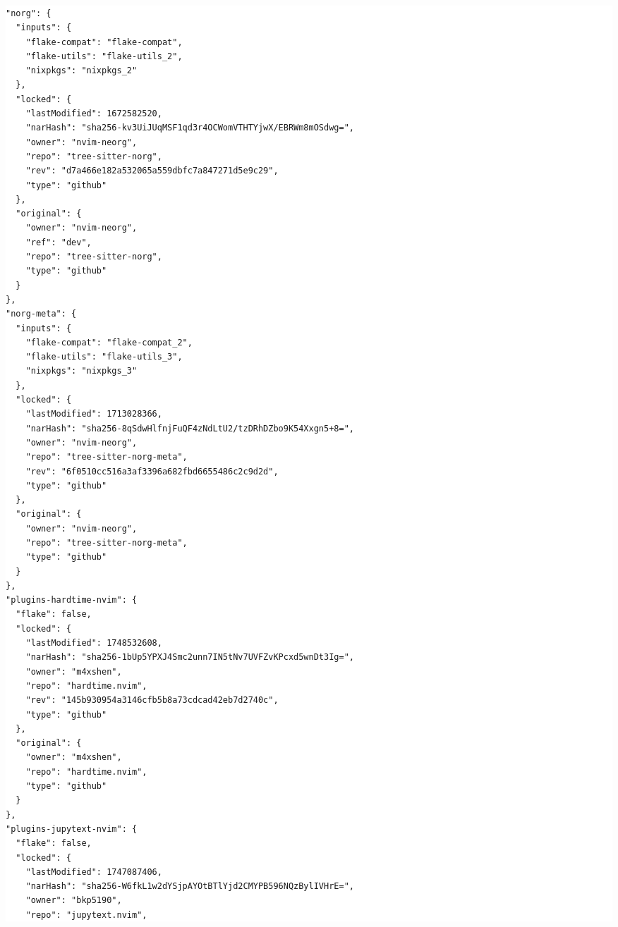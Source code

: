     "norg": {
      "inputs": {
        "flake-compat": "flake-compat",
        "flake-utils": "flake-utils_2",
        "nixpkgs": "nixpkgs_2"
      },
      "locked": {
        "lastModified": 1672582520,
        "narHash": "sha256-kv3UiJUqMSF1qd3r4OCWomVTHTYjwX/EBRWm8mOSdwg=",
        "owner": "nvim-neorg",
        "repo": "tree-sitter-norg",
        "rev": "d7a466e182a532065a559dbfc7a847271d5e9c29",
        "type": "github"
      },
      "original": {
        "owner": "nvim-neorg",
        "ref": "dev",
        "repo": "tree-sitter-norg",
        "type": "github"
      }
    },
    "norg-meta": {
      "inputs": {
        "flake-compat": "flake-compat_2",
        "flake-utils": "flake-utils_3",
        "nixpkgs": "nixpkgs_3"
      },
      "locked": {
        "lastModified": 1713028366,
        "narHash": "sha256-8qSdwHlfnjFuQF4zNdLtU2/tzDRhDZbo9K54Xxgn5+8=",
        "owner": "nvim-neorg",
        "repo": "tree-sitter-norg-meta",
        "rev": "6f0510cc516a3af3396a682fbd6655486c2c9d2d",
        "type": "github"
      },
      "original": {
        "owner": "nvim-neorg",
        "repo": "tree-sitter-norg-meta",
        "type": "github"
      }
    },
    "plugins-hardtime-nvim": {
      "flake": false,
      "locked": {
        "lastModified": 1748532608,
        "narHash": "sha256-1bUp5YPXJ4Smc2unn7IN5tNv7UVFZvKPcxd5wnDt3Ig=",
        "owner": "m4xshen",
        "repo": "hardtime.nvim",
        "rev": "145b930954a3146cfb5b8a73cdcad42eb7d2740c",
        "type": "github"
      },
      "original": {
        "owner": "m4xshen",
        "repo": "hardtime.nvim",
        "type": "github"
      }
    },
    "plugins-jupytext-nvim": {
      "flake": false,
      "locked": {
        "lastModified": 1747087406,
        "narHash": "sha256-W6fkL1w2dYSjpAYOtBTlYjd2CMYPB596NQzBylIVHrE=",
        "owner": "bkp5190",
        "repo": "jupytext.nvim",